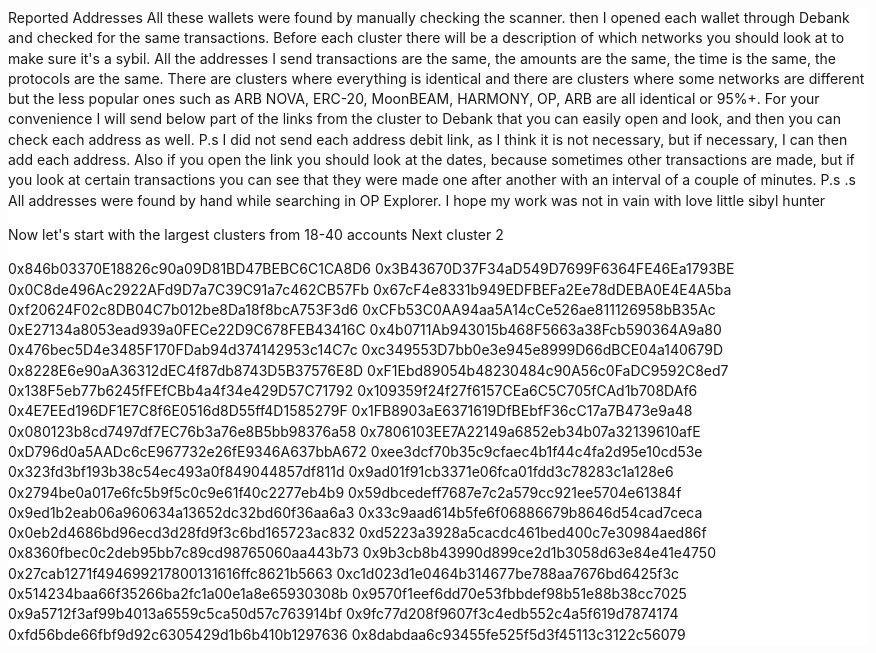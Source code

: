 Reported Addresses
All these wallets were found by manually checking the scanner.
then I opened each wallet through Debank and checked for the same transactions. Before each cluster there will be a description of which networks you should look at to make sure it's a sybil. All the addresses I send transactions are the same, the amounts are the same, the time is the same, the protocols are the same.
There are clusters where everything is identical and there are clusters where some networks are different but the less popular ones such as ARB NOVA, ERC-20, MoonBEAM, HARMONY, OP, ARB are all identical or 95%+.
For your convenience I will send below part of the links from the cluster to Debank that you can easily open and look, and then you can check each address as well.
P.s I did not send each address debit link, as I think it is not necessary, but if necessary, I can then add each address.
Also if you open the link you should look at the dates, because sometimes other transactions are made, but if you look at certain transactions you can see that they were made one after another with an interval of a couple of minutes.
P.s .s
All addresses were found by hand while searching in OP Explorer.
I hope my work was not in vain with love little sibyl hunter

Now let's start with the largest clusters from 18-40 accounts
Next cluster 2

0x846b03370E18826c90a09D81BD47BEBC6C1CA8D6
0x3B43670D37F34aD549D7699F6364FE46Ea1793BE
0x0C8de496Ac2922AFd9D7a7C39C91a7c462CB57Fb
0x67cF4e8331b949EDFBEFa2Ee78dDEBA0E4E4A5ba
0xf20624F02c8DB04C7b012be8Da18f8bcA753F3d6
0xCFb53C0AA94aa5A14cCe526ae811126958bB35Ac
0xE27134a8053ead939a0FECe22D9C678FEB43416C
0x4b0711Ab943015b468F5663a38Fcb590364A9a80
0x476bec5D4e3485F170FDab94d374142953c14C7c
0xc349553D7bb0e3e945e8999D66dBCE04a140679D
0x8228E6e90aA36312dEC4f87db8743D5B37576E8D
0xF1Ebd89054b48230484c90A56c0FaDC9592C8ed7
0x138F5eb77b6245fFEfCBb4a4f34e429D57C71792
0x109359f24f27f6157CEa6C5C705fCAd1b708DAf6
0x4E7EEd196DF1E7C8f6E0516d8D55ff4D1585279F
0x1FB8903aE6371619DfBEbfF36cC17a7B473e9a48
0x080123b8cd7497df7EC76b3a76e8B5bb98376a58
0x7806103EE7A22149a6852eb34b07a32139610afE
0xD796d0a5AADc6cE967732e26fE9346A637bbA672
0xee3dcf70b35c9cfaec4b1f44c4fa2d95e10cd53e
0x323fd3bf193b38c54ec493a0f849044857df811d
0x9ad01f91cb3371e06fca01fdd3c78283c1a128e6
0x2794be0a017e6fc5b9f5c0c9e61f40c2277eb4b9
0x59dbcedeff7687e7c2a579cc921ee5704e61384f
0x9ed1b2eab06a960634a13652dc32bd60f36aa6a3
0x33c9aad614b5fe6f06886679b8646d54cad7ceca
0x0eb2d4686bd96ecd3d28fd9f3c6bd165723ac832
0xd5223a3928a5cacdc461bed400c7e30984aed86f
0x8360fbec0c2deb95bb7c89cd98765060aa443b73
0x9b3cb8b43990d899ce2d1b3058d63e84e41e4750
0x27cab1271f494699217800131616ffc8621b5663
0xc1d023d1e0464b314677be788aa7676bd6425f3c
0x514234baa66f35266ba2fc1a00e1a8e65930308b
0x9570f1eef6dd70e53fbbdef98b51e88b38cc7025
0x9a5712f3af99b4013a6559c5ca50d57c763914bf
0x9fc77d208f9607f3c4edb552c4a5f619d7874174
0xfd56bde66fbf9d92c6305429d1b6b410b1297636
0x8dabdaa6c93455fe525f5d3f45113c3122c56079
